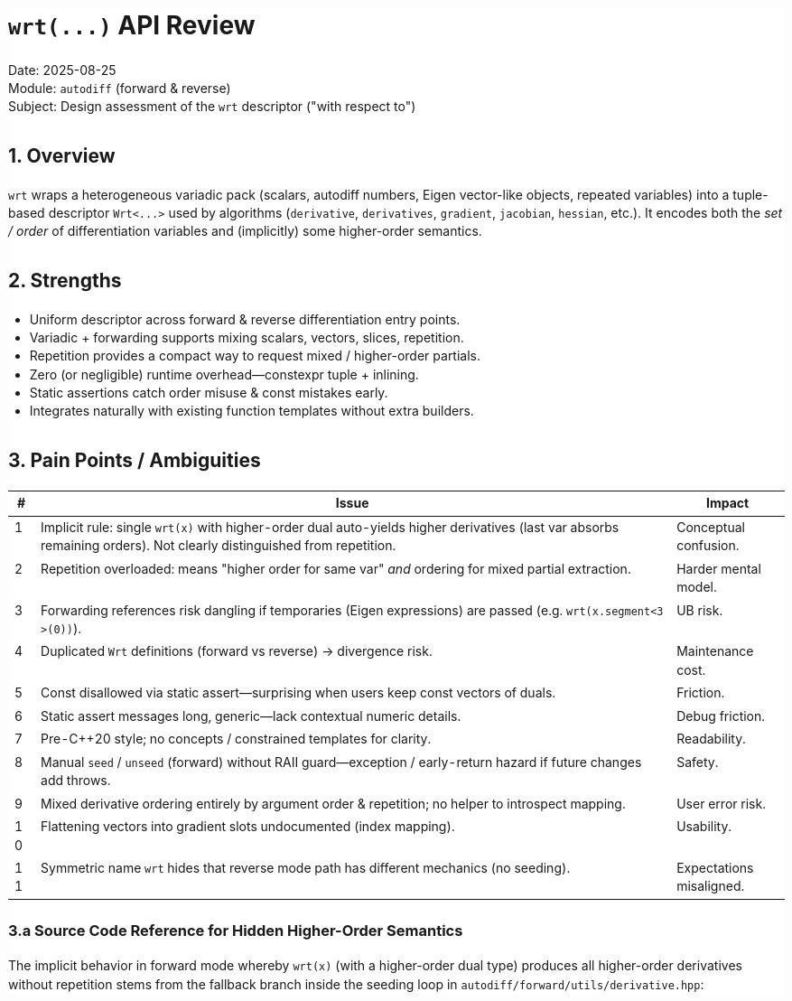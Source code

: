 # `wrt(...)` API Review

Date: 2025-08-25  
Module: `autodiff` (forward & reverse)  
Subject: Design assessment of the `wrt` descriptor ("with respect to")

## 1. Overview
`wrt` wraps a heterogeneous variadic pack (scalars, autodiff numbers, Eigen vector-like objects, repeated variables) into a tuple-based descriptor `Wrt<...>` used by algorithms (`derivative`, `derivatives`, `gradient`, `jacobian`, `hessian`, etc.). It encodes both the *set / order* of differentiation variables and (implicitly) some higher-order semantics.

## 2. Strengths
- Uniform descriptor across forward & reverse differentiation entry points.  
- Variadic + forwarding supports mixing scalars, vectors, slices, repetition.  
- Repetition provides a compact way to request mixed / higher-order partials.  
- Zero (or negligible) runtime overhead—constexpr tuple + inlining.  
- Static assertions catch order misuse & const mistakes early.  
- Integrates naturally with existing function templates without extra builders.

## 3. Pain Points / Ambiguities
| # | Issue | Impact |
|---|-------|--------|
|1|Implicit rule: single `wrt(x)` with higher-order dual auto-yields higher derivatives (last var absorbs remaining orders). Not clearly distinguished from repetition.|Conceptual confusion.|
|2|Repetition overloaded: means "higher order for same var" *and* ordering for mixed partial extraction.|Harder mental model.|
|3|Forwarding references risk dangling if temporaries (Eigen expressions) are passed (e.g. `wrt(x.segment<3>(0))`).|UB risk.|
|4|Duplicated `Wrt` definitions (forward vs reverse) → divergence risk.|Maintenance cost.|
|5|Const disallowed via static assert—surprising when users keep const vectors of duals.|Friction.|
|6|Static assert messages long, generic—lack contextual numeric details.|Debug friction.|
|7|Pre-C++20 style; no concepts / constrained templates for clarity.|Readability.|
|8|Manual `seed` / `unseed` (forward) without RAII guard—exception / early-return hazard if future changes add throws.|Safety.|
|9|Mixed derivative ordering entirely by argument order & repetition; no helper to introspect mapping.|User error risk.|
|10|Flattening vectors into gradient slots undocumented (index mapping).|Usability.|
|11|Symmetric name `wrt` hides that reverse mode path has different mechanics (no seeding).|Expectations misaligned.|

### 3.a Source Code Reference for Hidden Higher-Order Semantics
The implicit behavior in forward mode whereby `wrt(x)` (with a higher-order dual type) produces all higher-order derivatives without repetition stems from the fallback branch inside the seeding loop in `autodiff/forward/utils/derivative.hpp`:
